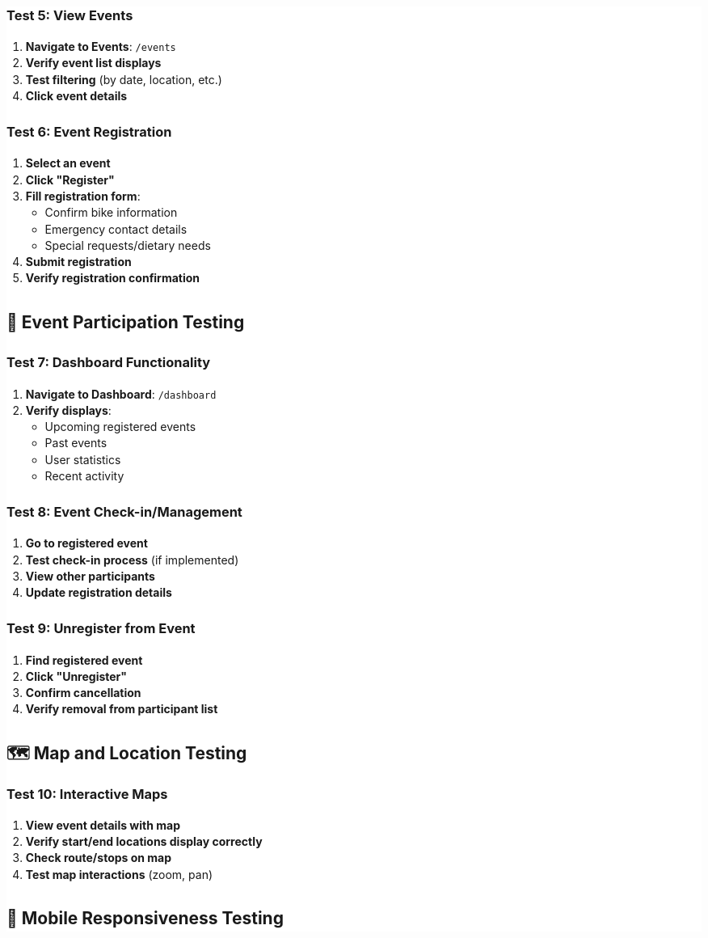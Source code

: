 ### Test 5: View Events
1. **Navigate to Events**: `/events`
2. **Verify event list displays**
3. **Test filtering** (by date, location, etc.)
4. **Click event details**

### Test 6: Event Registration
1. **Select an event**
2. **Click "Register"**
3. **Fill registration form**:
   - Confirm bike information
   - Emergency contact details
   - Special requests/dietary needs
4. **Submit registration**
5. **Verify registration confirmation**

## 🎯 Event Participation Testing

### Test 7: Dashboard Functionality
1. **Navigate to Dashboard**: `/dashboard`
2. **Verify displays**:
   - Upcoming registered events
   - Past events
   - User statistics
   - Recent activity

### Test 8: Event Check-in/Management
1. **Go to registered event**
2. **Test check-in process** (if implemented)
3. **View other participants**
4. **Update registration details**

### Test 9: Unregister from Event
1. **Find registered event**
2. **Click "Unregister"**
3. **Confirm cancellation**
4. **Verify removal from participant list**

## 🗺️ Map and Location Testing

### Test 10: Interactive Maps
1. **View event details with map**
2. **Verify start/end locations display correctly**
3. **Check route/stops on map**
4. **Test map interactions** (zoom, pan)

## 📱 Mobile Responsiveness Testing
